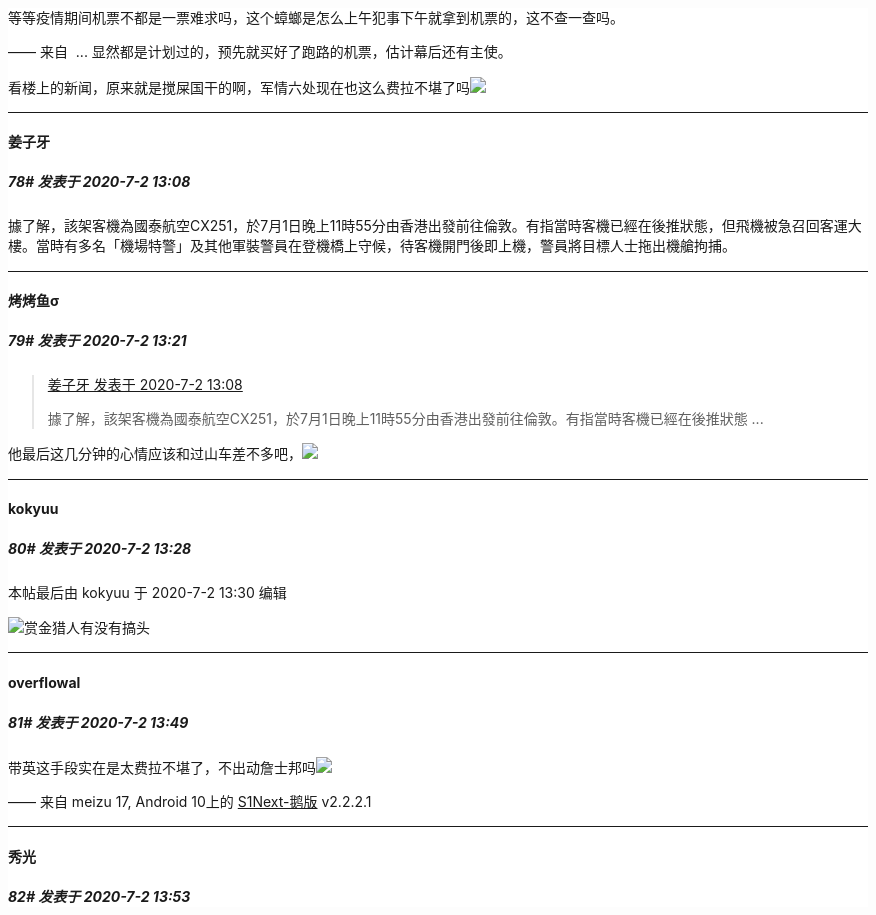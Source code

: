等等疫情期间机票不都是一票难求吗，这个蟑螂是怎么上午犯事下午就拿到机票的，这不查一查吗。


—— 来自  ...</blockquote>
显然都是计划过的，预先就买好了跑路的机票，估计幕后还有主使。


看楼上的新闻，原来就是搅屎国干的啊，军情六处现在也这么费拉不堪了吗<img src="https://static.saraba1st.com/image/smiley/face2017/049.png" referrerpolicy="no-referrer">


-----

####  姜子牙  
##### 78#       发表于 2020-7-2 13:08


據了解，該架客機為國泰航空CX251，於7月1日晚上11時55分由香港出發前往倫敦。有指當時客機已經在後推狀態，但飛機被急召回客運大樓。當時有多名「機場特警」及其他軍裝警員在登機橋上守候，待客機開門後即上機，警員將目標人士拖出機艙拘捕。


-----

####  烤烤鱼σ  
##### 79#       发表于 2020-7-2 13:21


<blockquote><a href="httphttps://bbs.saraba1st.com/2b/forum.php?mod=redirect&amp;goto=findpost&amp;pid=48035202&amp;ptid=1945272" target="_blank">姜子牙 发表于 2020-7-2 13:08</a>

據了解，該架客機為國泰航空CX251，於7月1日晚上11時55分由香港出發前往倫敦。有指當時客機已經在後推狀態 ...</blockquote>
他最后这几分钟的心情应该和过山车差不多吧，<img src="https://static.saraba1st.com/image/smiley/face2017/054.png" referrerpolicy="no-referrer">


-----

####  kokyuu  
##### 80#       发表于 2020-7-2 13:28


 本帖最后由 kokyuu 于 2020-7-2 13:30 编辑 

<img src="https://static.saraba1st.com/image/smiley/face2017/001.png" referrerpolicy="no-referrer">赏金猎人有没有搞头


-----

####  overflowal  
##### 81#       发表于 2020-7-2 13:49


带英这手段实在是太费拉不堪了，不出动詹士邦吗<img src="https://static.saraba1st.com/image/smiley/face2017/049.png" referrerpolicy="no-referrer">

—— 来自 meizu 17, Android 10上的 [S1Next-鹅版](https://github.com/ykrank/S1-Next/releases) v2.2.2.1


-----

####  秀光  
##### 82#       发表于 2020-7-2 13:53
